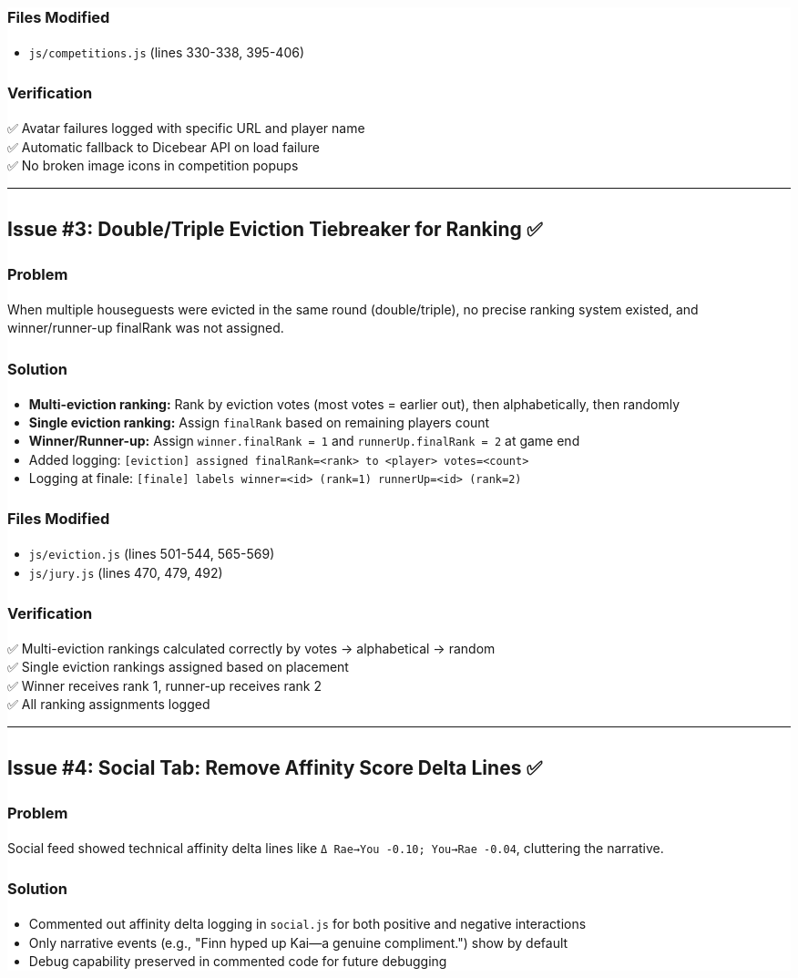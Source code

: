 ### Files Modified
- `js/competitions.js` (lines 330-338, 395-406)

### Verification
✅ Avatar failures logged with specific URL and player name  
✅ Automatic fallback to Dicebear API on load failure  
✅ No broken image icons in competition popups

---

## Issue #3: Double/Triple Eviction Tiebreaker for Ranking ✅

### Problem
When multiple houseguests were evicted in the same round (double/triple), no precise ranking system existed, and winner/runner-up finalRank was not assigned.

### Solution
- **Multi-eviction ranking:** Rank by eviction votes (most votes = earlier out), then alphabetically, then randomly
- **Single eviction ranking:** Assign `finalRank` based on remaining players count
- **Winner/Runner-up:** Assign `winner.finalRank = 1` and `runnerUp.finalRank = 2` at game end
- Added logging: `[eviction] assigned finalRank=<rank> to <player> votes=<count>`
- Logging at finale: `[finale] labels winner=<id> (rank=1) runnerUp=<id> (rank=2)`

### Files Modified
- `js/eviction.js` (lines 501-544, 565-569)
- `js/jury.js` (lines 470, 479, 492)

### Verification
✅ Multi-eviction rankings calculated correctly by votes → alphabetical → random  
✅ Single eviction rankings assigned based on placement  
✅ Winner receives rank 1, runner-up receives rank 2  
✅ All ranking assignments logged

---

## Issue #4: Social Tab: Remove Affinity Score Delta Lines ✅

### Problem
Social feed showed technical affinity delta lines like `Δ Rae→You -0.10; You→Rae -0.04`, cluttering the narrative.

### Solution
- Commented out affinity delta logging in `social.js` for both positive and negative interactions
- Only narrative events (e.g., "Finn hyped up Kai—a genuine compliment.") show by default
- Debug capability preserved in commented code for future debugging
